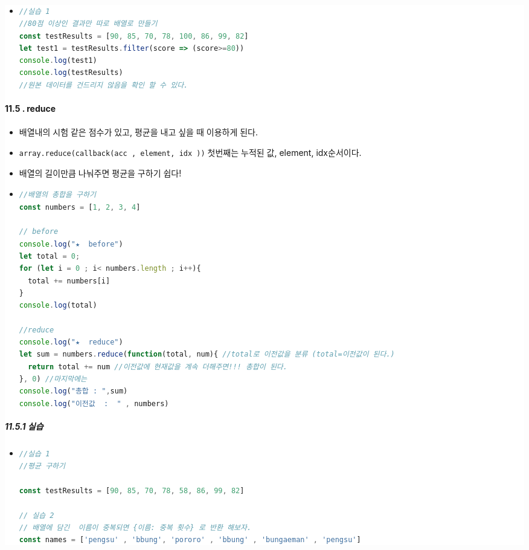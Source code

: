 - ```js
  //실습 1
  //80점 이상인 결과만 따로 배열로 만들기
  const testResults = [90, 85, 70, 78, 100, 86, 99, 82]
  let test1 = testResults.filter(score => (score>=80))
  console.log(test1)
  console.log(testResults)
  //원본 데이터를 건드리지 않음을 확인 할 수 있다.
  ```



#### 11.5 . reduce

- 배열내의 시험 같은 점수가 있고, 평균을 내고 싶을 때 이용하게 된다.

- `array.reduce(callback(acc , element, idx ))` 첫번째는 누적된 값, element, idx순서이다.

- 배열의 길이만큼 나눠주면 평균을 구하기 쉽다!

- ```js
  //배열의 총합을 구하기
  const numbers = [1, 2, 3, 4]
  
  // before
  console.log("★  before")
  let total = 0;
  for (let i = 0 ; i< numbers.length ; i++){
  	total += numbers[i]
  }
  console.log(total)
  
  //reduce
  console.log("★  reduce")
  let sum = numbers.reduce(function(total, num){ //total로 이전값을 분류 (total=이전값이 된다.)
  	return total += num //이전값에 현재값을 계속 더해주면!!! 총합이 된다.
  }, 0) //마지막에는 
  console.log("총합 : ",sum)
  console.log("이전값  :  " , numbers)
  
  ```

  

##### 11.5.1 실습

- ```js
  //실습 1
  //평균 구하기
  
  const testResults = [90, 85, 70, 78, 58, 86, 99, 82]
  
  // 실습 2
  // 배열에 담긴  이름이 중복되면 {이름: 중복 횟수} 로 반환 해보자.
  const names = ['pengsu' , 'bbung', 'pororo' , 'bbung' , 'bungaeman' , 'pengsu']
  
